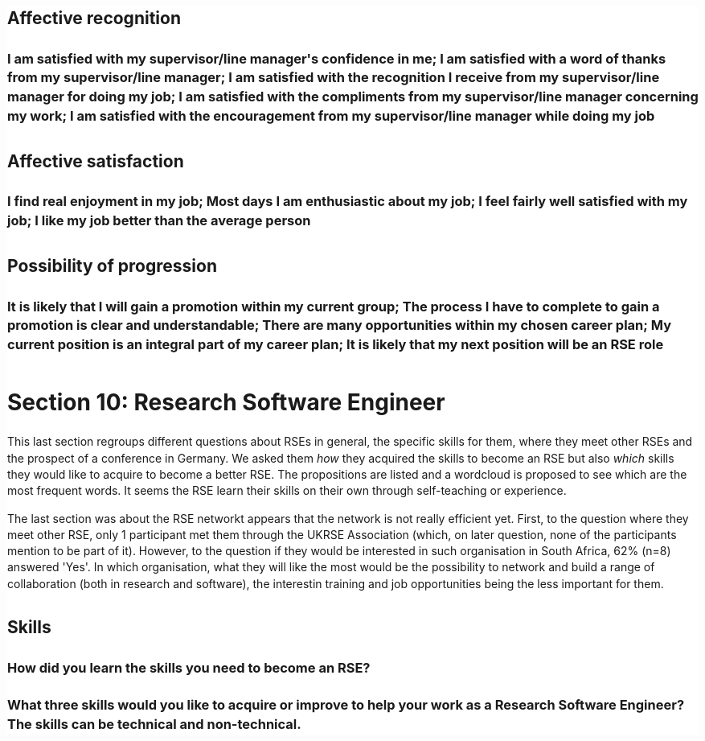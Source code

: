 ## Affective recognition
### I am satisfied with my supervisor/line manager's confidence in me; I am satisfied with a word of thanks from my supervisor/line manager; I am satisfied with the recognition I receive from my supervisor/line manager for doing my job; I am satisfied with the compliments from my supervisor/line manager concerning my work; I am satisfied with the encouragement from my supervisor/line manager while doing my job

## Affective satisfaction
### I find real enjoyment in my job; Most days I am enthusiastic about my job; I feel fairly well satisfied with my job; I like my job better than the average person

## Possibility of progression
### It is likely that I will gain a promotion within my current group; The process I have to complete to gain a promotion is clear and understandable; There are many opportunities within my chosen career plan; My current position is an integral part of my career plan; It is likely that my next position will be an RSE role


# Section 10: Research Software Engineer

This last section regroups different questions about RSEs in general, the specific skills for them, where they meet other RSEs and the prospect of a conference in Germany. We asked them *how* they acquired the skills to become an RSE but also *which* skills they would like to acquire to become a better RSE. The propositions are listed and a wordcloud is proposed to see which are the most frequent words.
It seems the RSE learn their skills on their own through self-teaching or experience.

The last section was about the RSE networkt appears that the network is not really efficient yet. First, to the question where they meet other RSE, only  1 participant met them through the UKRSE Association (which, on later question, none of the participants mention to be part of it).
However, to the question if they would be interested in such organisation in South Africa, 62% (n=8) answered 'Yes'. In which organisation, what they will like the most would be the possibility to network and build a range of collaboration (both in research and software), the interestin training and job opportunities being the less important for them.
## Skills
### How did you learn the skills you need to become an RSE?
### What three skills would you like to acquire or improve to help your work as a Research Software Engineer? The skills can be technical and non-technical.
